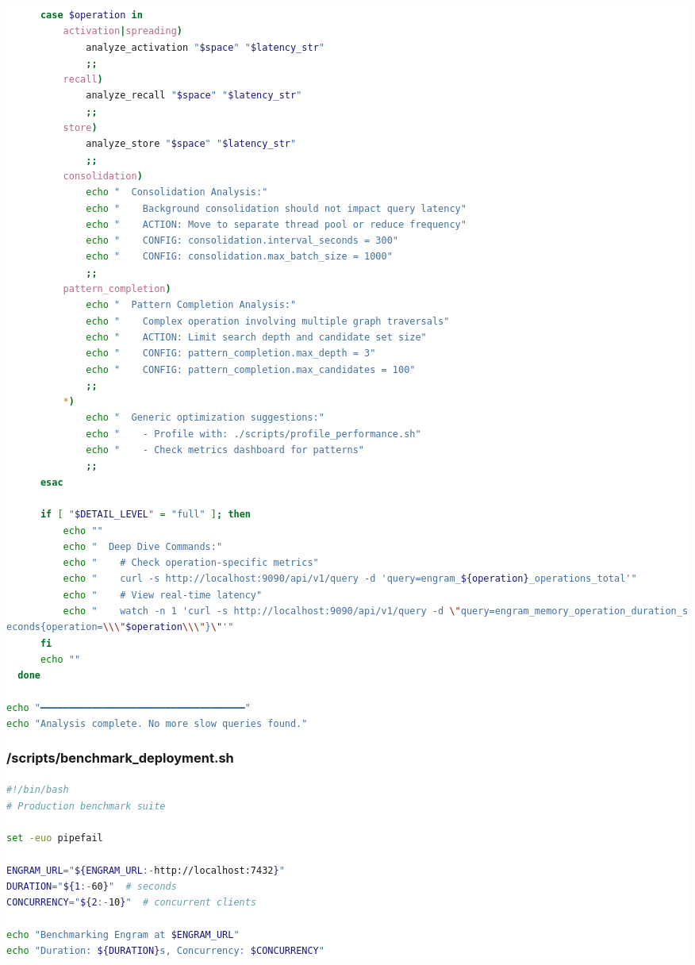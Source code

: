 ```bash
      case $operation in
          activation|spreading)
              analyze_activation "$space" "$latency_str"
              ;;
          recall)
              analyze_recall "$space" "$latency_str"
              ;;
          store)
              analyze_store "$space" "$latency_str"
              ;;
          consolidation)
              echo "  Consolidation Analysis:"
              echo "    Background consolidation should not impact query latency"
              echo "    ACTION: Move to separate thread pool or reduce frequency"
              echo "    CONFIG: consolidation.interval_seconds = 300"
              echo "    CONFIG: consolidation.max_batch_size = 1000"
              ;;
          pattern_completion)
              echo "  Pattern Completion Analysis:"
              echo "    Complex operation involving multiple graph traversals"
              echo "    ACTION: Limit search depth and candidate set size"
              echo "    CONFIG: pattern_completion.max_depth = 3"
              echo "    CONFIG: pattern_completion.max_candidates = 100"
              ;;
          *)
              echo "  Generic optimization suggestions:"
              echo "    - Profile with: ./scripts/profile_performance.sh"
              echo "    - Check metrics dashboard for patterns"
              ;;
      esac

      if [ "$DETAIL_LEVEL" = "full" ]; then
          echo ""
          echo "  Deep Dive Commands:"
          echo "    # Check operation-specific metrics"
          echo "    curl -s http://localhost:9090/api/v1/query -d 'query=engram_${operation}_operations_total'"
          echo "    # View real-time latency"
          echo "    watch -n 1 'curl -s http://localhost:9090/api/v1/query -d \"query=engram_memory_operation_duration_seconds{operation=\\\"$operation\\\"}\"'"
      fi
      echo ""
  done

echo "━━━━━━━━━━━━━━━━━━━━━━━━━━━━━━━━━━━━"
echo "Analysis complete. No more slow queries found."
```

### /scripts/benchmark_deployment.sh

```bash
#!/bin/bash
# Production benchmark suite

set -euo pipefail

ENGRAM_URL="${ENGRAM_URL:-http://localhost:7432}"
DURATION="${1:-60}"  # seconds
CONCURRENCY="${2:-10}"  # concurrent clients

echo "Benchmarking Engram at $ENGRAM_URL"
echo "Duration: ${DURATION}s, Concurrency: $CONCURRENCY"

```